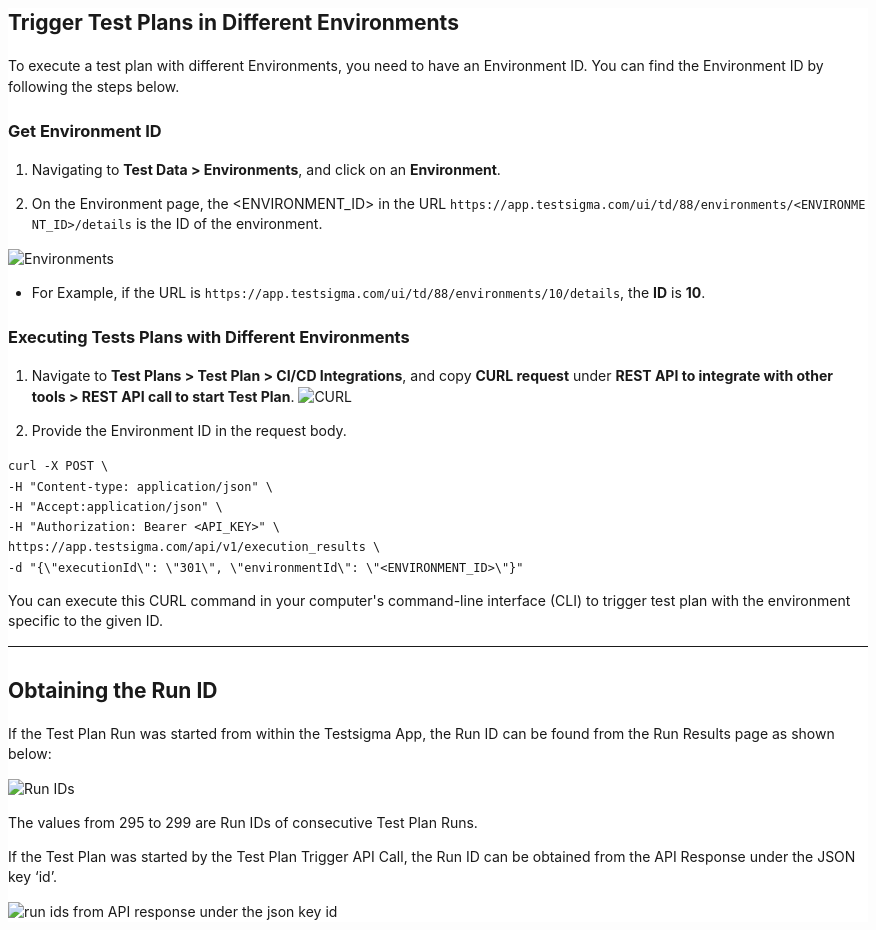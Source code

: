 ## **Trigger Test Plans in Different Environments**

To execute a test plan with different Environments, you need to have an Environment ID. You can find the Environment ID by following the steps below. 

### **Get Environment ID**

1. Navigating to **Test Data > Environments**, and click on an **Environment**.


2. On the Environment page, the <ENVIRONMENT\_ID> in the URL `https://app.testsigma.com/ui/td/88/environments/<ENVIRONMENT_ID>/details` is the ID of the environment. 

![Environments](https://s3.amazonaws.com/static-docs.testsigma.com/new_images/projects/applications/ttpuapienv.png)

- For Example, if the URL is `https://app.testsigma.com/ui/td/88/environments/10/details`, the **ID** is **10**. 

### **Executing Tests Plans with Different Environments**

1. Navigate to **Test Plans > Test Plan > CI/CD Integrations**, and copy **CURL request** under **REST API to integrate with other tools > REST API call to start Test Plan**.
![CURL](https://s3.amazonaws.com/static-docs.testsigma.com/new_images/projects/applications/ttpuapicurl.png)

2. Provide the Environment ID in the request body. 

```
curl -X POST \
-H "Content-type: application/json" \
-H "Accept:application/json" \
-H "Authorization: Bearer <API_KEY>" \
https://app.testsigma.com/api/v1/execution_results \
-d "{\"executionId\": \"301\", \"environmentId\": \"<ENVIRONMENT_ID>\"}"
```

You can execute this CURL command in your computer's command-line interface (CLI) to trigger test plan with the environment specific to the given ID. 

---

## **Obtaining the Run ID**

If the Test Plan Run was started from within the Testsigma App, the Run ID can be found from the Run Results page as shown below:

![Run IDs](https://s3.amazonaws.com/static-docs.testsigma.com/new_images/projects/applications/rapitpbid.png)

The values from 295 to 299 are Run IDs of consecutive Test Plan Runs.

If the Test Plan was started by the Test Plan Trigger API Call, the Run ID can be obtained from the API Response under the JSON key ‘id’.

![run ids from API response under the json key id](https://docs.testsigma.com/images/test-plans/run-id-api-response-json-key.png)

